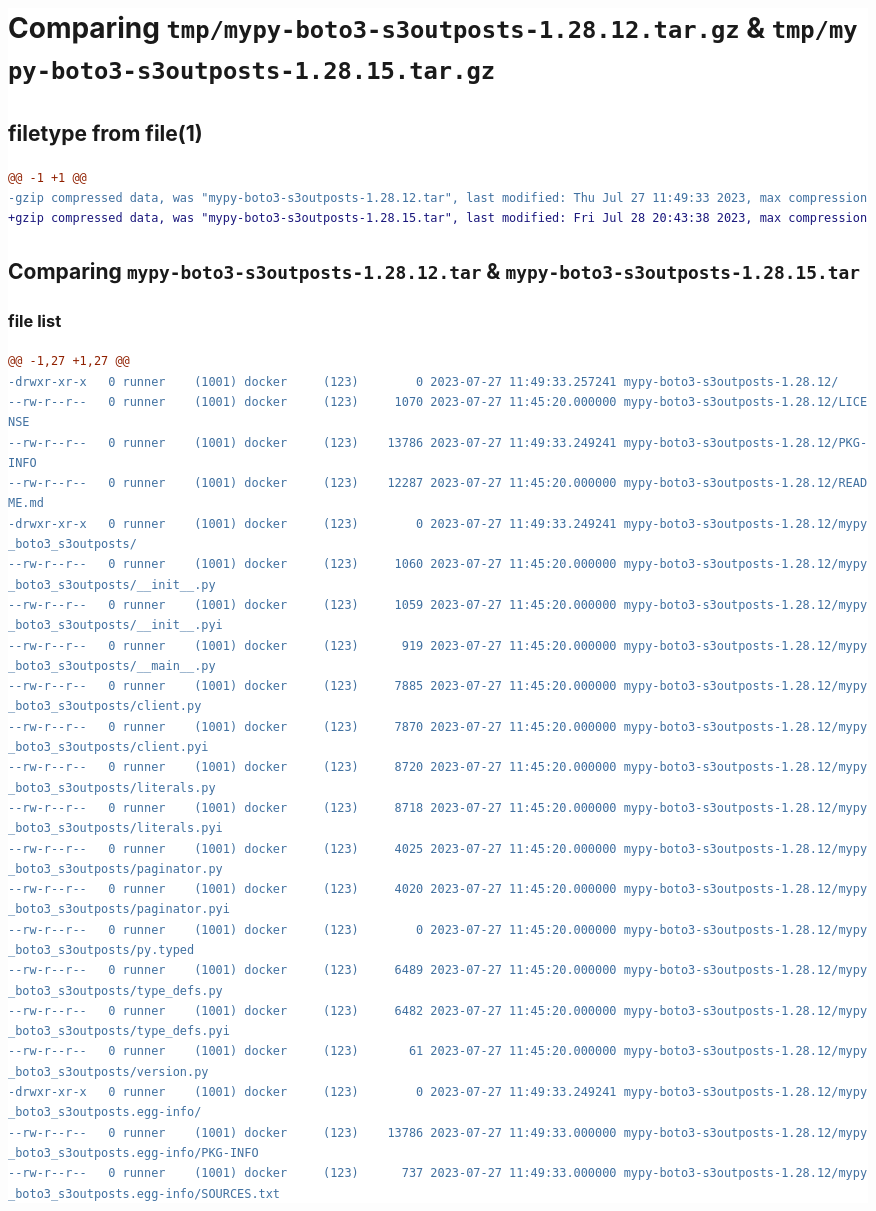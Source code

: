 # Comparing `tmp/mypy-boto3-s3outposts-1.28.12.tar.gz` & `tmp/mypy-boto3-s3outposts-1.28.15.tar.gz`

## filetype from file(1)

```diff
@@ -1 +1 @@
-gzip compressed data, was "mypy-boto3-s3outposts-1.28.12.tar", last modified: Thu Jul 27 11:49:33 2023, max compression
+gzip compressed data, was "mypy-boto3-s3outposts-1.28.15.tar", last modified: Fri Jul 28 20:43:38 2023, max compression
```

## Comparing `mypy-boto3-s3outposts-1.28.12.tar` & `mypy-boto3-s3outposts-1.28.15.tar`

### file list

```diff
@@ -1,27 +1,27 @@
-drwxr-xr-x   0 runner    (1001) docker     (123)        0 2023-07-27 11:49:33.257241 mypy-boto3-s3outposts-1.28.12/
--rw-r--r--   0 runner    (1001) docker     (123)     1070 2023-07-27 11:45:20.000000 mypy-boto3-s3outposts-1.28.12/LICENSE
--rw-r--r--   0 runner    (1001) docker     (123)    13786 2023-07-27 11:49:33.249241 mypy-boto3-s3outposts-1.28.12/PKG-INFO
--rw-r--r--   0 runner    (1001) docker     (123)    12287 2023-07-27 11:45:20.000000 mypy-boto3-s3outposts-1.28.12/README.md
-drwxr-xr-x   0 runner    (1001) docker     (123)        0 2023-07-27 11:49:33.249241 mypy-boto3-s3outposts-1.28.12/mypy_boto3_s3outposts/
--rw-r--r--   0 runner    (1001) docker     (123)     1060 2023-07-27 11:45:20.000000 mypy-boto3-s3outposts-1.28.12/mypy_boto3_s3outposts/__init__.py
--rw-r--r--   0 runner    (1001) docker     (123)     1059 2023-07-27 11:45:20.000000 mypy-boto3-s3outposts-1.28.12/mypy_boto3_s3outposts/__init__.pyi
--rw-r--r--   0 runner    (1001) docker     (123)      919 2023-07-27 11:45:20.000000 mypy-boto3-s3outposts-1.28.12/mypy_boto3_s3outposts/__main__.py
--rw-r--r--   0 runner    (1001) docker     (123)     7885 2023-07-27 11:45:20.000000 mypy-boto3-s3outposts-1.28.12/mypy_boto3_s3outposts/client.py
--rw-r--r--   0 runner    (1001) docker     (123)     7870 2023-07-27 11:45:20.000000 mypy-boto3-s3outposts-1.28.12/mypy_boto3_s3outposts/client.pyi
--rw-r--r--   0 runner    (1001) docker     (123)     8720 2023-07-27 11:45:20.000000 mypy-boto3-s3outposts-1.28.12/mypy_boto3_s3outposts/literals.py
--rw-r--r--   0 runner    (1001) docker     (123)     8718 2023-07-27 11:45:20.000000 mypy-boto3-s3outposts-1.28.12/mypy_boto3_s3outposts/literals.pyi
--rw-r--r--   0 runner    (1001) docker     (123)     4025 2023-07-27 11:45:20.000000 mypy-boto3-s3outposts-1.28.12/mypy_boto3_s3outposts/paginator.py
--rw-r--r--   0 runner    (1001) docker     (123)     4020 2023-07-27 11:45:20.000000 mypy-boto3-s3outposts-1.28.12/mypy_boto3_s3outposts/paginator.pyi
--rw-r--r--   0 runner    (1001) docker     (123)        0 2023-07-27 11:45:20.000000 mypy-boto3-s3outposts-1.28.12/mypy_boto3_s3outposts/py.typed
--rw-r--r--   0 runner    (1001) docker     (123)     6489 2023-07-27 11:45:20.000000 mypy-boto3-s3outposts-1.28.12/mypy_boto3_s3outposts/type_defs.py
--rw-r--r--   0 runner    (1001) docker     (123)     6482 2023-07-27 11:45:20.000000 mypy-boto3-s3outposts-1.28.12/mypy_boto3_s3outposts/type_defs.pyi
--rw-r--r--   0 runner    (1001) docker     (123)       61 2023-07-27 11:45:20.000000 mypy-boto3-s3outposts-1.28.12/mypy_boto3_s3outposts/version.py
-drwxr-xr-x   0 runner    (1001) docker     (123)        0 2023-07-27 11:49:33.249241 mypy-boto3-s3outposts-1.28.12/mypy_boto3_s3outposts.egg-info/
--rw-r--r--   0 runner    (1001) docker     (123)    13786 2023-07-27 11:49:33.000000 mypy-boto3-s3outposts-1.28.12/mypy_boto3_s3outposts.egg-info/PKG-INFO
--rw-r--r--   0 runner    (1001) docker     (123)      737 2023-07-27 11:49:33.000000 mypy-boto3-s3outposts-1.28.12/mypy_boto3_s3outposts.egg-info/SOURCES.txt
```